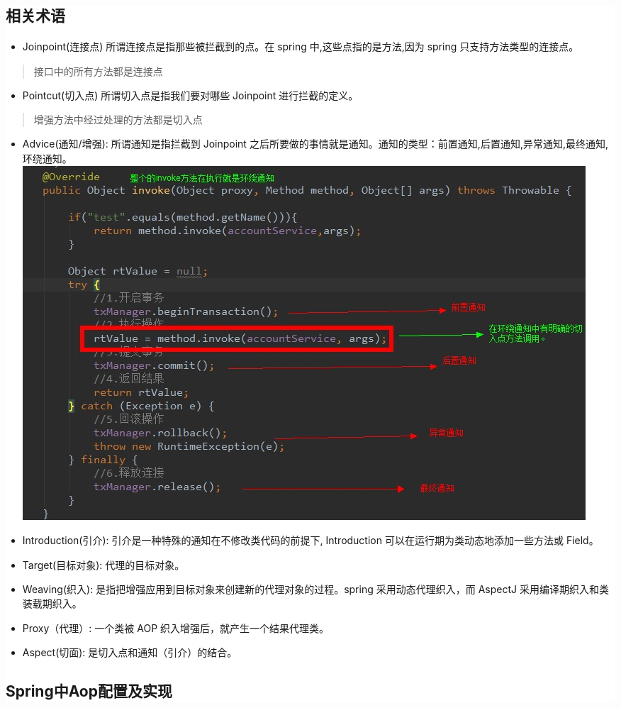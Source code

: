 ## 相关术语
 * Joinpoint(连接点)
 所谓连接点是指那些被拦截到的点。在 spring 中,这些点指的是方法,因为 spring 只支持方法类型的连接点。
 > 接口中的所有方法都是连接点

 * Pointcut(切入点)
 所谓切入点是指我们要对哪些 Joinpoint 进行拦截的定义。
 > 增强方法中经过处理的方法都是切入点

 * Advice(通知/增强):
 所谓通知是指拦截到 Joinpoint 之后所要做的事情就是通知。通知的类型：前置通知,后置通知,异常通知,最终通知,环绕通知。
![通知](image/通知的类型.jpg)

 * Introduction(引介):
 引介是一种特殊的通知在不修改类代码的前提下, Introduction 可以在运行期为类动态地添加一些方法或 Field。
 * Target(目标对象):
 代理的目标对象。
 * Weaving(织入):
 是指把增强应用到目标对象来创建新的代理对象的过程。spring 采用动态代理织入，而 AspectJ 采用编译期织入和类装载期织入。
 * Proxy（代理）:
 一个类被 AOP 织入增强后，就产生一个结果代理类。
 * Aspect(切面):
 是切入点和通知（引介）的结合。

## Spring中Aop配置及实现
